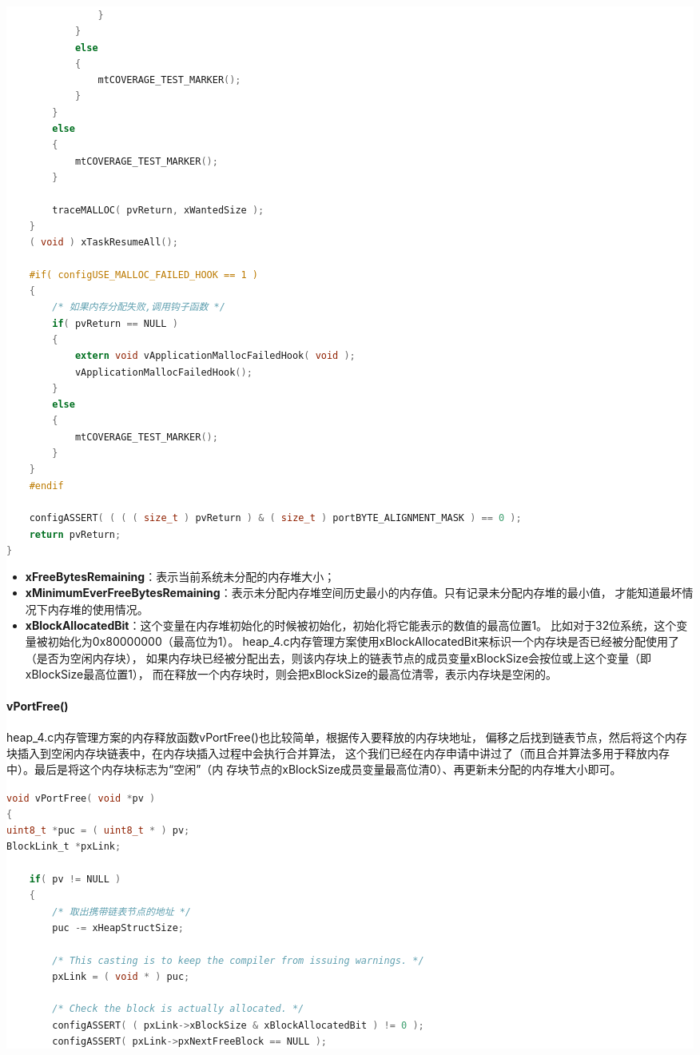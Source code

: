 ```c
				}
			}
			else
			{
				mtCOVERAGE_TEST_MARKER();
			}
		}
		else
		{
			mtCOVERAGE_TEST_MARKER();
		}

		traceMALLOC( pvReturn, xWantedSize );
	}
	( void ) xTaskResumeAll();

	#if( configUSE_MALLOC_FAILED_HOOK == 1 )
	{
        /* 如果内存分配失败,调用钩子函数 */
		if( pvReturn == NULL )
		{
			extern void vApplicationMallocFailedHook( void );
			vApplicationMallocFailedHook();
		}
		else
		{
			mtCOVERAGE_TEST_MARKER();
		}
	}
	#endif

	configASSERT( ( ( ( size_t ) pvReturn ) & ( size_t ) portBYTE_ALIGNMENT_MASK ) == 0 );
	return pvReturn;
}
```

* **xFreeBytesRemaining**：表示当前系统未分配的内存堆大小；
* **xMinimumEverFreeBytesRemaining**：表示未分配内存堆空间历史最小的内存值。只有记录未分配内存堆的最小值， 才能知道最坏情况下内存堆的使用情况。
* **xBlockAllocatedBit**：这个变量在内存堆初始化的时候被初始化，初始化将它能表示的数值的最高位置1。 比如对于32位系统，这个变量被初始化为0x80000000（最高位为1）。 heap_4.c内存管理方案使用xBlockAllocatedBit来标识一个内存块是否已经被分配使用了（是否为空闲内存块）， 如果内存块已经被分配出去，则该内存块上的链表节点的成员变量xBlockSize会按位或上这个变量（即xBlockSize最高位置1）， 而在释放一个内存块时，则会把xBlockSize的最高位清零，表示内存块是空闲的。

#### vPortFree()

heap_4.c内存管理方案的内存释放函数vPortFree()也比较简单，根据传入要释放的内存块地址， 偏移之后找到链表节点，然后将这个内存块插入到空闲内存块链表中，在内存块插入过程中会执行合并算法， 这个我们已经在内存申请中讲过了（而且合并算法多用于释放内存中）。最后是将这个内存块标志为“空闲”（内 存块节点的xBlockSize成员变量最高位清0）、再更新未分配的内存堆大小即可。

```c
void vPortFree( void *pv )
{
uint8_t *puc = ( uint8_t * ) pv;
BlockLink_t *pxLink;

	if( pv != NULL )
	{
		/* 取出携带链表节点的地址 */
		puc -= xHeapStructSize;

		/* This casting is to keep the compiler from issuing warnings. */
		pxLink = ( void * ) puc;

		/* Check the block is actually allocated. */
		configASSERT( ( pxLink->xBlockSize & xBlockAllocatedBit ) != 0 );
		configASSERT( pxLink->pxNextFreeBlock == NULL );

```